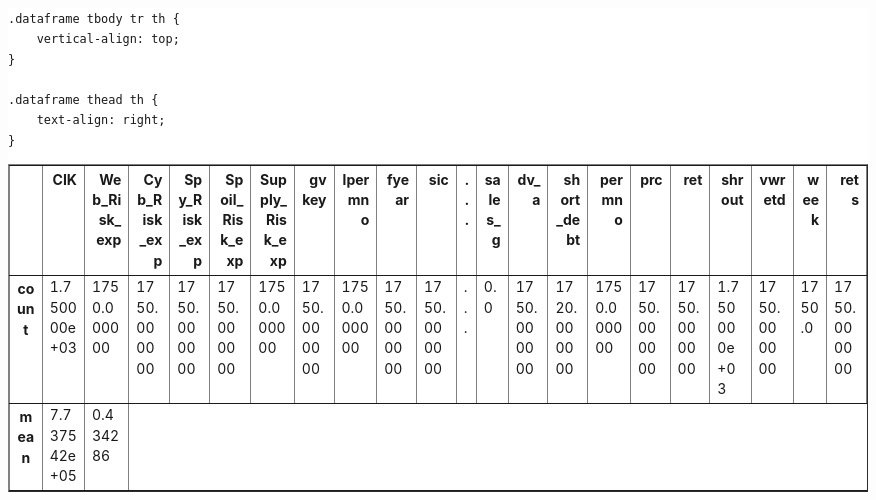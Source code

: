     .dataframe tbody tr th {
        vertical-align: top;
    }

    .dataframe thead th {
        text-align: right;
    }
</style>
<table border="1" class="dataframe">
  <thead>
    <tr style="text-align: right;">
      <th></th>
      <th>CIK</th>
      <th>Web_Risk_exp</th>
      <th>Cyb_Risk_exp</th>
      <th>Spy_Risk_exp</th>
      <th>Spoil_Risk_exp</th>
      <th>Supply_Risk_exp</th>
      <th>gvkey</th>
      <th>lpermno</th>
      <th>fyear</th>
      <th>sic</th>
      <th>...</th>
      <th>sales_g</th>
      <th>dv_a</th>
      <th>short_debt</th>
      <th>permno</th>
      <th>prc</th>
      <th>ret</th>
      <th>shrout</th>
      <th>vwretd</th>
      <th>week</th>
      <th>rets</th>
    </tr>
  </thead>
  <tbody>
    <tr>
      <th>count</th>
      <td>1.750000e+03</td>
      <td>1750.000000</td>
      <td>1750.000000</td>
      <td>1750.000000</td>
      <td>1750.000000</td>
      <td>1750.000000</td>
      <td>1750.000000</td>
      <td>1750.000000</td>
      <td>1750.000000</td>
      <td>1750.000000</td>
      <td>...</td>
      <td>0.0</td>
      <td>1750.000000</td>
      <td>1720.000000</td>
      <td>1750.000000</td>
      <td>1750.000000</td>
      <td>1750.000000</td>
      <td>1.750000e+03</td>
      <td>1750.000000</td>
      <td>1750.0</td>
      <td>1750.000000</td>
    </tr>
    <tr>
      <th>mean</th>
      <td>7.737542e+05</td>
      <td>0.434286</td>